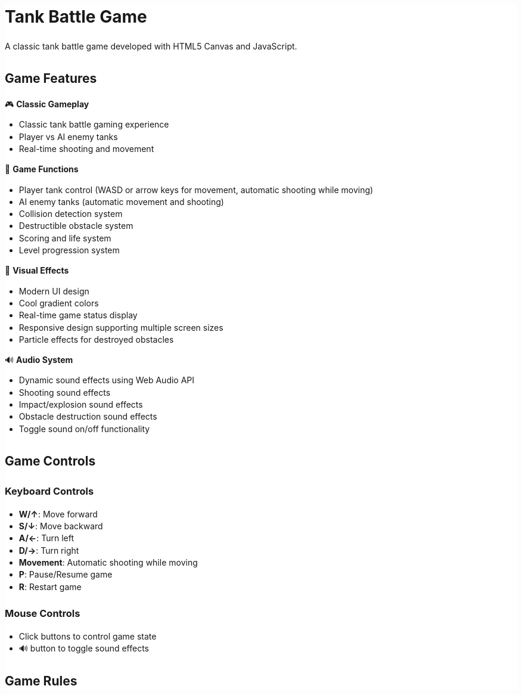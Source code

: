# Tank Battle Game

A classic tank battle game developed with HTML5 Canvas and JavaScript.

## Game Features

🎮 **Classic Gameplay**
- Classic tank battle gaming experience
- Player vs AI enemy tanks
- Real-time shooting and movement

🎯 **Game Functions**
- Player tank control (WASD or arrow keys for movement, automatic shooting while moving)
- AI enemy tanks (automatic movement and shooting)
- Collision detection system
- Destructible obstacle system
- Scoring and life system
- Level progression system

🎨 **Visual Effects**
- Modern UI design
- Cool gradient colors
- Real-time game status display
- Responsive design supporting multiple screen sizes
- Particle effects for destroyed obstacles

🔊 **Audio System**
- Dynamic sound effects using Web Audio API
- Shooting sound effects
- Impact/explosion sound effects
- Obstacle destruction sound effects
- Toggle sound on/off functionality

## Game Controls

### Keyboard Controls
- **W/↑**: Move forward
- **S/↓**: Move backward  
- **A/←**: Turn left
- **D/→**: Turn right
- **Movement**: Automatic shooting while moving
- **P**: Pause/Resume game
- **R**: Restart game

### Mouse Controls
- Click buttons to control game state
- 🔊 button to toggle sound effects

## Game Rules
